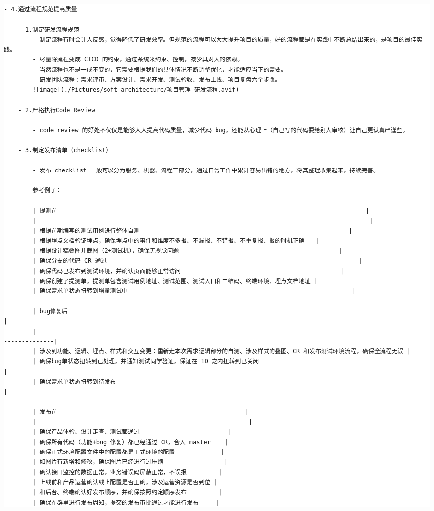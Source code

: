     - 4.通过流程规范提高质量

        - 1.制定研发流程规范
            - 制定流程有时会让人反感，觉得降低了研发效率。但规范的流程可以大大提升项目的质量，好的流程都是在实践中不断总结出来的，是项目的最佳实践。
            - 尽量将流程变成 CICD 的约束，通过系统来约束、控制，减少其对人的依赖。
            - 当然流程也不是一成不变的，它需要根据我们的具体情况不断调整优化，才能适应当下的需要。
            - 研发团队流程：需求评审、方案设计、需求开发、测试验收、发布上线、项目复盘六个步骤。
            ![image](./Pictures/soft-architecture/项目管理-研发流程.avif)

        - 2.严格执行Code Review

            - code review 的好处不仅仅是能够大大提高代码质量，减少代码 bug，还能从心理上（自己写的代码要给别人审核）让自己更认真严谨些。

        - 3.制定发布清单（checklist）

            - 发布 checklist 一般可以分为服务、机器、流程三部分，通过日常工作中累计容易出错的地方，将其整理收集起来，持续完善。

            参考例子：

            | 提测前                                                                                       |
            |----------------------------------------------------------------------------------------------|
            | 根据前期编写的测试用例进行整体自测                                                           |
            | 根据埋点文档验证埋点，确保埋点中的事件和维度不多报、不漏报、不错报、不重复报、报的时机正确   |
            | 根据设计稿叠图并截图（2+测试机），确保无视觉问题                                             |
            | 确保分支的代码 CR 通过                                                                       |
            | 确保代码已发布到测试环境，并确认页面能够正常访问                                             |
            | 确保创建了提测单，提测单包含测试用例地址、测试范围、测试入口和二维码、终端环境、埋点文档地址 |
            | 确保需求单状态扭转到增量测试中                                                               |

            | bug修复后                                                                                                                   |
            |-----------------------------------------------------------------------------------------------------------------------------|
            | 涉及到功能、逻辑、埋点、样式和交互变更：重新走本次需求逻辑部分的自测、涉及样式的叠图、CR 和发布测试环境流程，确保全流程无误 |
            | 确保bug单状态扭转到已处理，并通知测试同学验证，保证在 1D 之内扭转到已关闭                                                   |
            | 确保需求单状态扭转到待发布                                                                                                  |

            | 发布前                                                     |
            |------------------------------------------------------------|
            | 确保产品体验、设计走查、测试都通过                         |
            | 确保所有代码（功能+bug 修复）都已经通过 CR，合入 master    |
            | 确保正式环境配置文件中的配置都是正式环境的配置             |
            | 如图片有新增和修改，确保图片已经进行过压缩                 |
            | 确认接口监控的数据正常，业务错误码屏蔽正常，不误报         |
            | 上线前和产品运营确认线上配置是否正确，涉及运营资源是否到位 |
            | 和后台、终端确认好发布顺序，并确保按照约定顺序发布         |
            | 确保在群里进行发布周知，提交的发布审批通过才能进行发布     |
